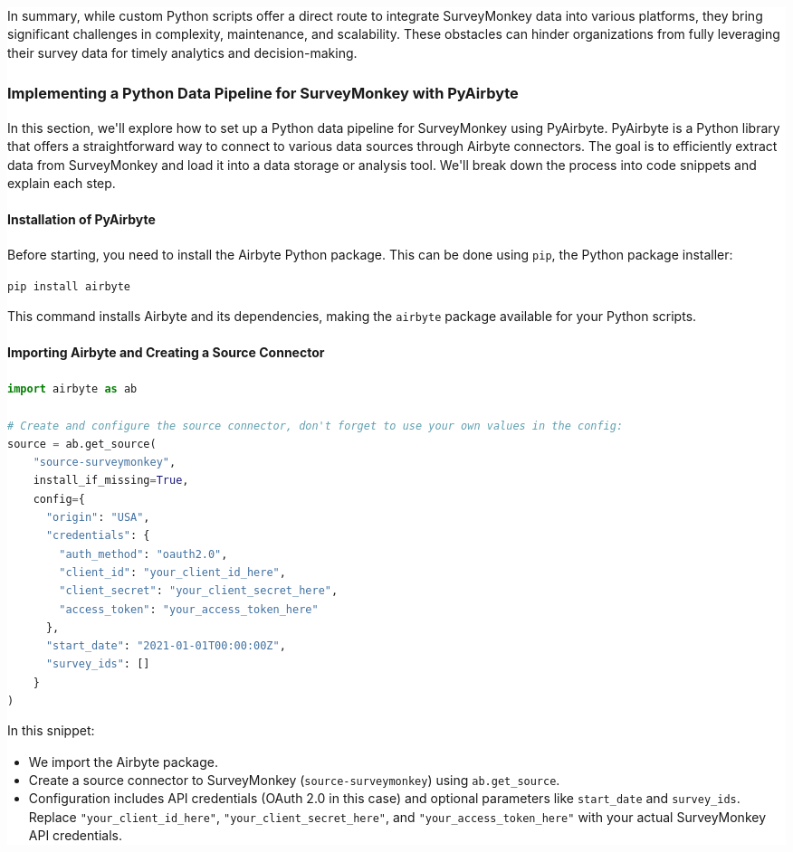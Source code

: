 In summary, while custom Python scripts offer a direct route to integrate SurveyMonkey data into various platforms, they bring significant challenges in complexity, maintenance, and scalability. These obstacles can hinder organizations from fully leveraging their survey data for timely analytics and decision-making.

### Implementing a Python Data Pipeline for SurveyMonkey with PyAirbyte

In this section, we'll explore how to set up a Python data pipeline for SurveyMonkey using PyAirbyte. PyAirbyte is a Python library that offers a straightforward way to connect to various data sources through Airbyte connectors. The goal is to efficiently extract data from SurveyMonkey and load it into a data storage or analysis tool. We'll break down the process into code snippets and explain each step.

#### Installation of PyAirbyte

Before starting, you need to install the Airbyte Python package. This can be done using `pip`, the Python package installer:

```python
pip install airbyte
```

This command installs Airbyte and its dependencies, making the `airbyte` package available for your Python scripts.

#### Importing Airbyte and Creating a Source Connector

```python
import airbyte as ab

# Create and configure the source connector, don't forget to use your own values in the config:
source = ab.get_source(
    "source-surveymonkey",
    install_if_missing=True,
    config={
      "origin": "USA",
      "credentials": {
        "auth_method": "oauth2.0",
        "client_id": "your_client_id_here",
        "client_secret": "your_client_secret_here",
        "access_token": "your_access_token_here"
      },
      "start_date": "2021-01-01T00:00:00Z",
      "survey_ids": []
    }
)
```

In this snippet:
- We import the Airbyte package.
- Create a source connector to SurveyMonkey (`source-surveymonkey`) using `ab.get_source`.
- Configuration includes API credentials (OAuth 2.0 in this case) and optional parameters like `start_date` and `survey_ids`. Replace `"your_client_id_here"`, `"your_client_secret_here"`, and `"your_access_token_here"` with your actual SurveyMonkey API credentials.
